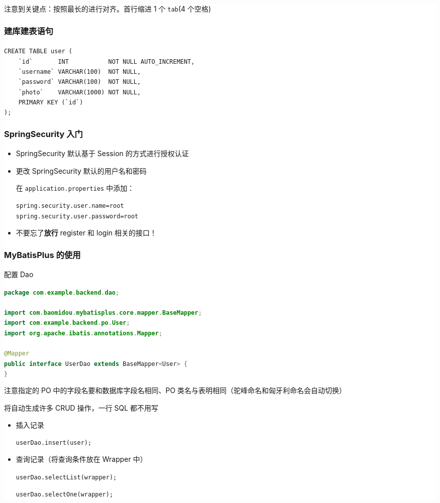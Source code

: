    注意到关键点：按照最长的进行对齐。首行缩进 1 个 `tab`(4 个空格)

### 建库建表语句

```mysql
CREATE TABLE user (
    `id`       INT           NOT NULL AUTO_INCREMENT,
    `username` VARCHAR(100)  NOT NULL,
    `password` VARCHAR(100)  NOT NULL,
    `photo`    VARCHAR(1000) NOT NULL,
    PRIMARY KEY (`id`)
);
```

### SpringSecurity 入门

- SpringSecurity 默认基于 Session 的方式进行授权认证

- 更改 SpringSecurity 默认的用户名和密码

  在 `application.properties` 中添加：

  ```
  spring.security.user.name=root
  spring.security.user.password=root
  ```

- 不要忘了**放行** register 和 login 相关的接口！

### MyBatisPlus 的使用

配置 Dao

```java
package com.example.backend.dao;

import com.baomidou.mybatisplus.core.mapper.BaseMapper;
import com.example.backend.po.User;
import org.apache.ibatis.annotations.Mapper;

@Mapper
public interface UserDao extends BaseMapper<User> {
}
```

注意指定的 PO 中的字段名要和数据库字段名相同、PO 类名与表明相同（驼峰命名和匈牙利命名会自动切换）

将自动生成许多 CRUD 操作，一行 SQL 都不用写

- 插入记录

  `userDao.insert(user);`

- 查询记录（将查询条件放在 Wrapper 中）

  `userDao.selectList(wrapper);`

  `userDao.selectOne(wrapper);`

